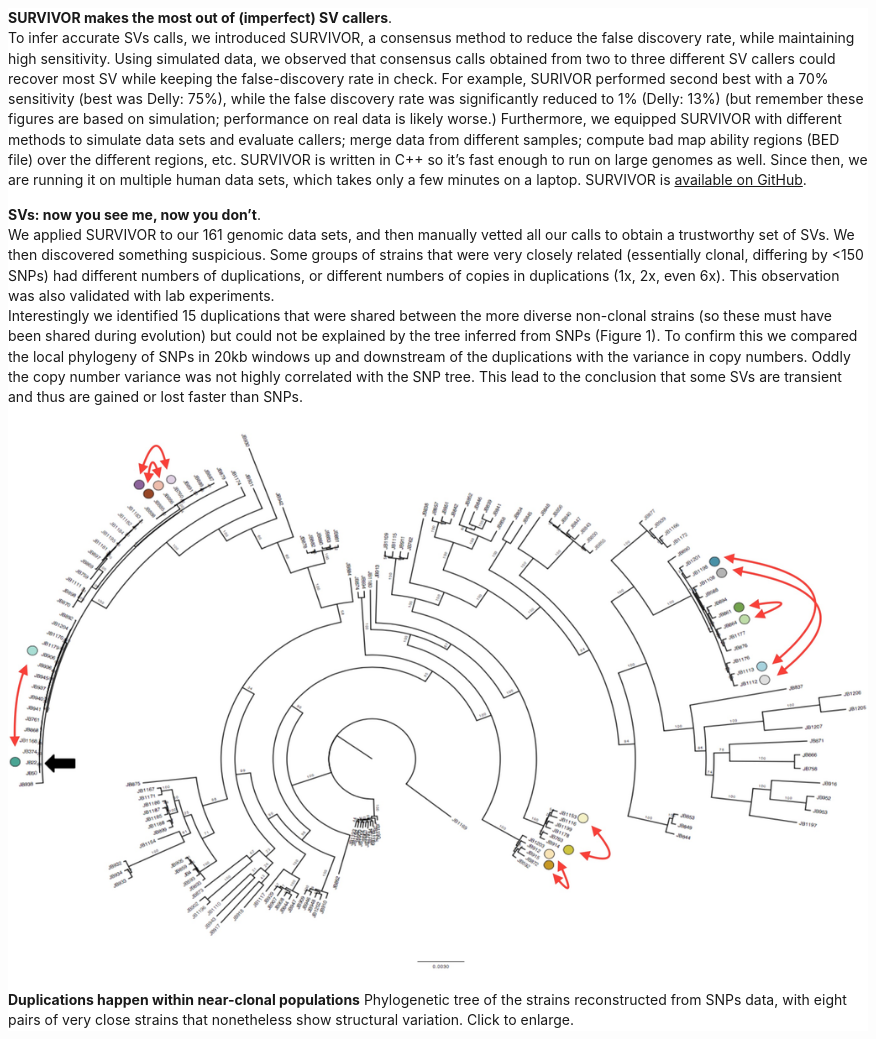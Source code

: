 <strong>SURVIVOR makes the most out of (imperfect) SV callers</strong>.  
To infer accurate SVs calls, we introduced SURVIVOR, a consensus method to reduce the false discovery rate, while maintaining high sensitivity. Using simulated data, we observed that consensus calls obtained from two to three different SV callers could recover most SV while keeping the false-discovery rate in check. For example, SURIVOR performed second best with a 70% sensitivity (best was Delly: 75%), while the false discovery rate was significantly reduced to 1% (Delly: 13%) (but remember these figures are based on simulation; performance on real data is likely worse.) Furthermore, we equipped SURVIVOR with different methods to simulate data sets and evaluate callers; merge data from different samples; compute bad map ability regions (BED file) over the different regions, etc. SURVIVOR is written in C++ so it’s fast enough to run on large genomes as well. Since then, we are running it on multiple human data sets, which takes only a few minutes on a laptop. SURVIVOR is [available on GitHub](https://github.com/fritzsedlazeck/SURVIVOR).

<strong>SVs: now you see me, now you don’t</strong>.    
We applied SURVIVOR to our 161 genomic data sets, and then manually vetted all our calls to obtain a trustworthy set of SVs. We then discovered something suspicious. Some groups of strains that were very closely related (essentially clonal, differing by <150 SNPs) had different numbers of duplications, or different numbers of copies in duplications (1x, 2x, even 6x). This observation was also validated with lab experiments.      
Interestingly we identified 15 duplications that were shared between the more diverse non-clonal strains (so these must have been shared during evolution) but could not be explained by the tree inferred from SNPs (Figure 1). To confirm this we compared the local phylogeny of SNPs in 20kb windows up and downstream of the duplications with the variance in copy numbers. Oddly the copy number variance was not highly correlated with the SNP tree. This lead to the conclusion that some SVs are transient and thus are gained or lost faster than SNPs.


<p><a href="/images/Pombe/SV_tree.jpg"><img width="100%" alt="Tree reconstructed from SNPs, with coloured dots indicating strains with identical SVs." src="/images/Pombe/SV_tree.jpg"></a></p>
<p class="caption"><b>Duplications happen within near-clonal populations</b> Phylogenetic tree of the strains reconstructed from SNPs data, with eight pairs of very close strains that nonetheless show structural variation. Click to enlarge.</p>
